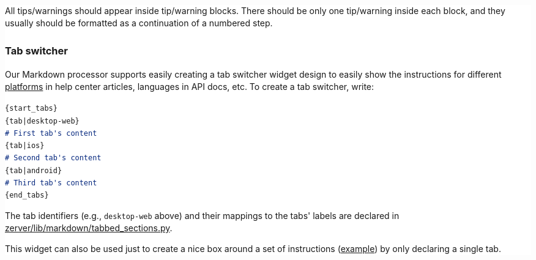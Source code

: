 All tips/warnings should appear inside tip/warning blocks. There
should be only one tip/warning inside each block, and they usually
should be formatted as a continuation of a numbered step.

### Tab switcher

Our Markdown processor supports easily creating a tab switcher widget
design to easily show the instructions for different
[platforms](https://zulip.com/help/logging-out) in help center articles,
languages in API docs, etc. To create a tab switcher, write:

```md
{start_tabs}
{tab|desktop-web}
# First tab's content
{tab|ios}
# Second tab's content
{tab|android}
# Third tab's content
{end_tabs}
```

The tab identifiers (e.g., `desktop-web` above) and their mappings to
the tabs' labels are declared in
[zerver/lib/markdown/tabbed_sections.py][tabbed-sections-code].

[tabbed-sections-code]: https://github.com/zulip/zulip/blob/main/zerver/lib/markdown/tabbed_sections.py

This widget can also be used just to create a nice box around a set of
instructions
([example](https://zulip.com/help/deactivate-your-account)) by
only declaring a single tab.
